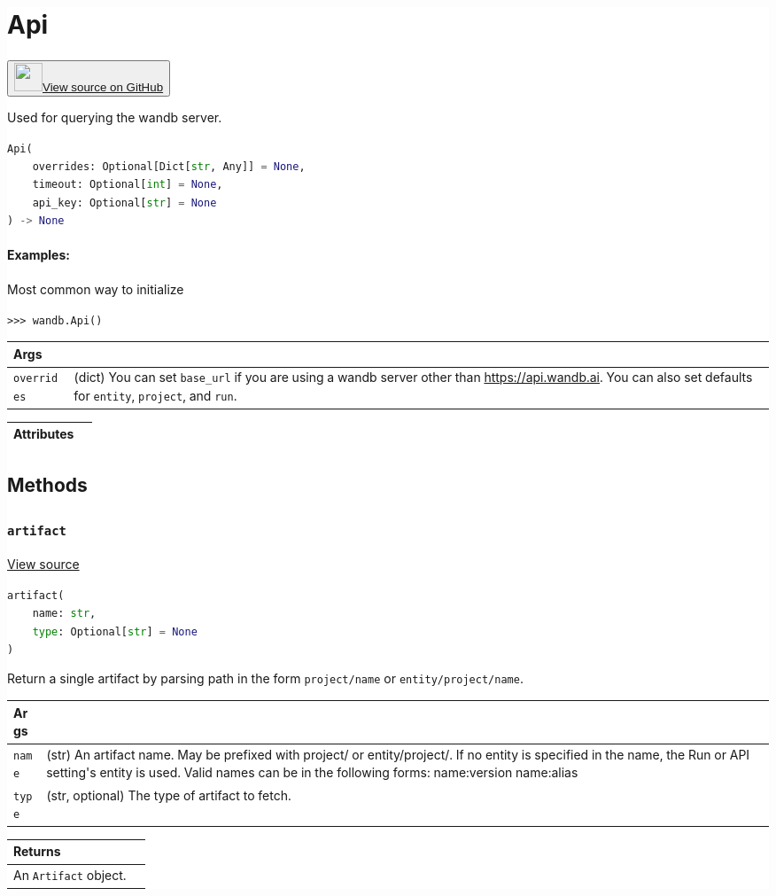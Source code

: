 # Api

<p><button style={{display: 'flex', alignItems: 'center', backgroundColor: 'white', border: '1px solid #ddd', padding: '10px', borderRadius: '6px', cursor: 'pointer', boxShadow: '0 2px 3px rgba(0,0,0,0.1)', transition: 'all 0.3s'}}><a href='https://www.github.com/wandb/wandb/tree/v0.19.1/wandb/apis/public/api.py#L97-L1387' style={{fontSize: '1.2em', display: 'flex', alignItems: 'center'}}><img src='https://github.githubassets.com/images/modules/logos_page/GitHub-Mark.png' height='32px' width='32px' style={{marginRight: '10px'}}/>View source on GitHub</a></button></p>


Used for querying the wandb server.

```python
Api(
    overrides: Optional[Dict[str, Any]] = None,
    timeout: Optional[int] = None,
    api_key: Optional[str] = None
) -> None
```

#### Examples:

Most common way to initialize

```
>>> wandb.Api()
```

| Args |  |
| :--- | :--- |
|  `overrides` |  (dict) You can set `base_url` if you are using a wandb server other than https://api.wandb.ai. You can also set defaults for `entity`, `project`, and `run`. |

| Attributes |  |
| :--- | :--- |

## Methods

### `artifact`

[View source](https://www.github.com/wandb/wandb/tree/v0.19.1/wandb/apis/public/api.py#L1227-L1249)

```python
artifact(
    name: str,
    type: Optional[str] = None
)
```

Return a single artifact by parsing path in the form `project/name` or `entity/project/name`.

| Args |  |
| :--- | :--- |
|  `name` |  (str) An artifact name. May be prefixed with project/ or entity/project/. If no entity is specified in the name, the Run or API setting's entity is used. Valid names can be in the following forms: name:version name:alias |
|  `type` |  (str, optional) The type of artifact to fetch. |

| Returns |  |
| :--- | :--- |
|  An `Artifact` object. |
